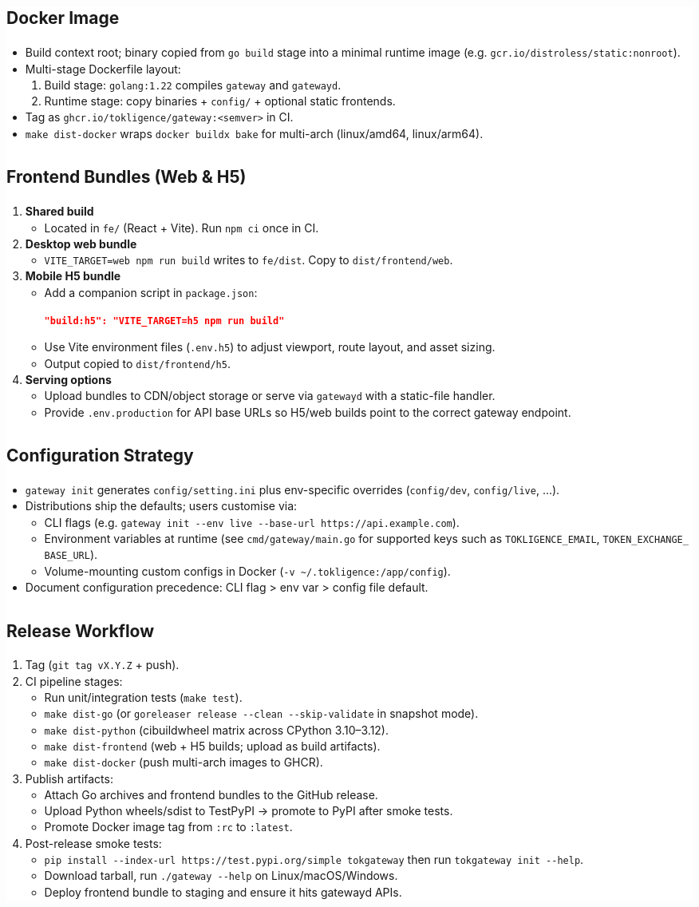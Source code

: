 ## Docker Image
- Build context root; binary copied from `go build` stage into a minimal runtime image (e.g. `gcr.io/distroless/static:nonroot`).
- Multi-stage Dockerfile layout:
  1. Build stage: `golang:1.22` compiles `gateway` and `gatewayd`.
  2. Runtime stage: copy binaries + `config/` + optional static frontends.
- Tag as `ghcr.io/tokligence/gateway:<semver>` in CI.
- `make dist-docker` wraps `docker buildx bake` for multi-arch (linux/amd64, linux/arm64).

## Frontend Bundles (Web & H5)
1. **Shared build**
   - Located in `fe/` (React + Vite). Run `npm ci` once in CI.
2. **Desktop web bundle**
   - `VITE_TARGET=web npm run build` writes to `fe/dist`. Copy to `dist/frontend/web`.
3. **Mobile H5 bundle**
   - Add a companion script in `package.json`:
     ```json
     "build:h5": "VITE_TARGET=h5 npm run build"
     ```
   - Use Vite environment files (`.env.h5`) to adjust viewport, route layout, and asset sizing.
   - Output copied to `dist/frontend/h5`.
4. **Serving options**
   - Upload bundles to CDN/object storage or serve via `gatewayd` with a static-file handler.
   - Provide `.env.production` for API base URLs so H5/web builds point to the correct gateway endpoint.

## Configuration Strategy
- `gateway init` generates `config/setting.ini` plus env-specific overrides (`config/dev`, `config/live`, ...).
- Distributions ship the defaults; users customise via:
  - CLI flags (e.g. `gateway init --env live --base-url https://api.example.com`).
  - Environment variables at runtime (see `cmd/gateway/main.go` for supported keys such as `TOKLIGENCE_EMAIL`, `TOKEN_EXCHANGE_BASE_URL`).
  - Volume-mounting custom configs in Docker (`-v ~/.tokligence:/app/config`).
- Document configuration precedence: CLI flag > env var > config file default.

## Release Workflow
1. Tag (`git tag vX.Y.Z` + push).
2. CI pipeline stages:
   - Run unit/integration tests (`make test`).
   - `make dist-go` (or `goreleaser release --clean --skip-validate` in snapshot mode).
   - `make dist-python` (cibuildwheel matrix across CPython 3.10–3.12).
   - `make dist-frontend` (web + H5 builds; upload as build artifacts).
   - `make dist-docker` (push multi-arch images to GHCR).
3. Publish artifacts:
   - Attach Go archives and frontend bundles to the GitHub release.
   - Upload Python wheels/sdist to TestPyPI → promote to PyPI after smoke tests.
   - Promote Docker image tag from `:rc` to `:latest`.
4. Post-release smoke tests:
   - `pip install --index-url https://test.pypi.org/simple tokgateway` then run `tokgateway init --help`.
   - Download tarball, run `./gateway --help` on Linux/macOS/Windows.
   - Deploy frontend bundle to staging and ensure it hits gatewayd APIs.
